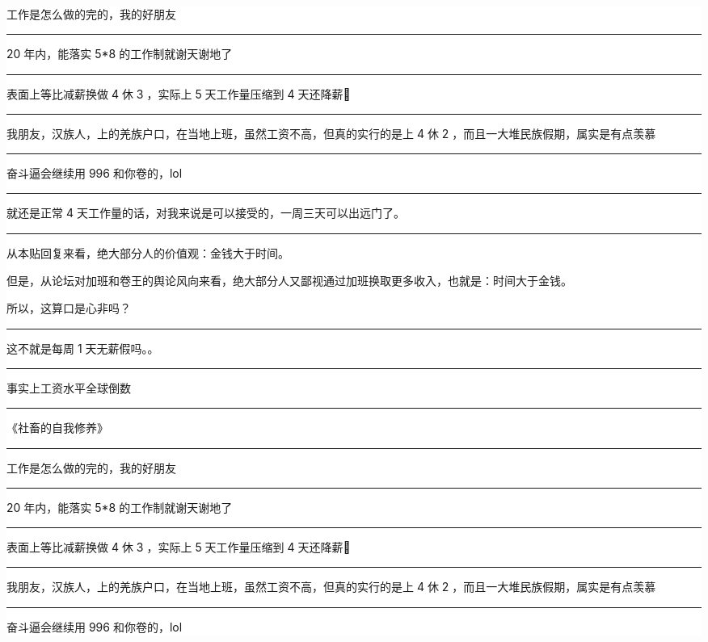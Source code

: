 工作是怎么做的完的，我的好朋友

---------------------------------------------------

20 年内，能落实 5*8 的工作制就谢天谢地了

---------------------------------------------------

表面上等比减薪换做 4 休 3 ，实际上 5 天工作量压缩到 4 天还降薪🤣

---------------------------------------------------

我朋友，汉族人，上的羌族户口，在当地上班，虽然工资不高，但真的实行的是上 4 休 2 ，而且一大堆民族假期，属实是有点羡慕

---------------------------------------------------

奋斗逼会继续用 996 和你卷的，lol

---------------------------------------------------

就还是正常 4 天工作量的话，对我来说是可以接受的，一周三天可以出远门了。

---------------------------------------------------

从本贴回复来看，绝大部分人的价值观：金钱大于时间。

但是，从论坛对加班和卷王的舆论风向来看，绝大部分人又鄙视通过加班换取更多收入，也就是：时间大于金钱。

所以，这算口是心非吗？

---------------------------------------------------

这不就是每周 1 天无薪假吗。。

---------------------------------------------------

事实上工资水平全球倒数

---------------------------------------------------

《社畜的自我修养》

---------------------------------------------------

工作是怎么做的完的，我的好朋友

---------------------------------------------------

20 年内，能落实 5*8 的工作制就谢天谢地了

---------------------------------------------------

表面上等比减薪换做 4 休 3 ，实际上 5 天工作量压缩到 4 天还降薪🤣

---------------------------------------------------

我朋友，汉族人，上的羌族户口，在当地上班，虽然工资不高，但真的实行的是上 4 休 2 ，而且一大堆民族假期，属实是有点羡慕

---------------------------------------------------

奋斗逼会继续用 996 和你卷的，lol
